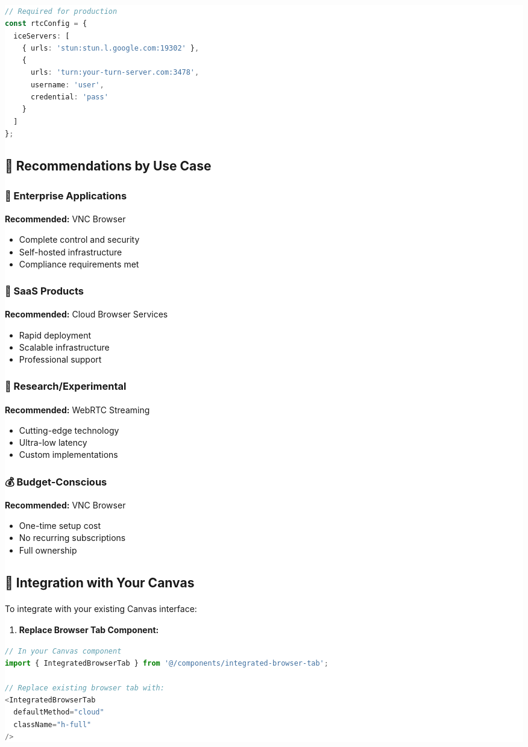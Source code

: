 ```typescript
// Required for production
const rtcConfig = {
  iceServers: [
    { urls: 'stun:stun.l.google.com:19302' },
    {
      urls: 'turn:your-turn-server.com:3478',
      username: 'user',
      credential: 'pass'
    }
  ]
};
```

## 🎯 Recommendations by Use Case

### 🏢 Enterprise Applications
**Recommended:** VNC Browser
- Complete control and security
- Self-hosted infrastructure
- Compliance requirements met

### 🚀 SaaS Products
**Recommended:** Cloud Browser Services
- Rapid deployment
- Scalable infrastructure
- Professional support

### 🔬 Research/Experimental
**Recommended:** WebRTC Streaming
- Cutting-edge technology
- Ultra-low latency
- Custom implementations

### 💰 Budget-Conscious
**Recommended:** VNC Browser
- One-time setup cost
- No recurring subscriptions
- Full ownership

## 🔧 Integration with Your Canvas

To integrate with your existing Canvas interface:

1. **Replace Browser Tab Component:**
```typescript
// In your Canvas component
import { IntegratedBrowserTab } from '@/components/integrated-browser-tab';

// Replace existing browser tab with:
<IntegratedBrowserTab
  defaultMethod="cloud"
  className="h-full"
/>
```
